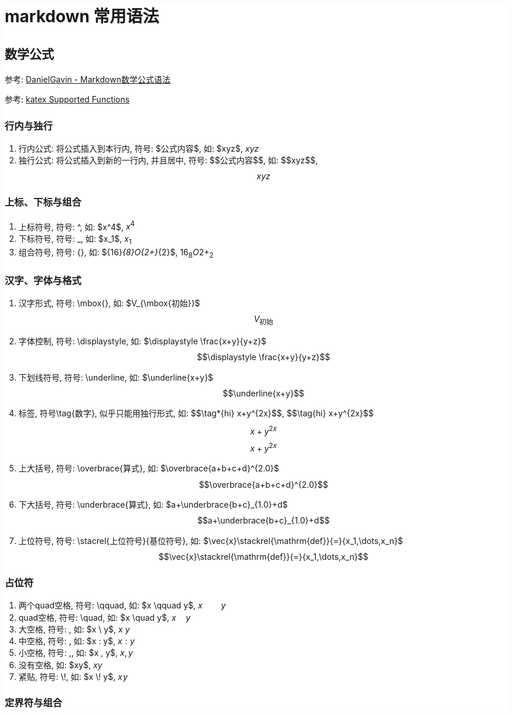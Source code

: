 # markdown 常用语法

## 数学公式

参考: [DanielGavin - Markdown数学公式语法](https://www.jianshu.com/p/e74eb43960a1)

参考: [katex Supported Functions](https://katex.org/docs/supported.html)

### 行内与独行

1. 行内公式: 将公式插入到本行内, 符号: \$公式内容\$, 如:  \$xyz\$, $xyz$
1. 独行公式: 将公式插入到新的一行内, 并且居中, 符号: \$\$公式内容\$\$, 如: \$\$xyz\$\$, $$xyz$$

### 上标、下标与组合

1. 上标符号, 符号: ^, 如: \$x^4\$, $x^4$
1. 下标符号, 符号: _, 如: \$x_1\$, $x_1$
1. 组合符号, 符号: {}, 如: \${16}_{8}O{2+}_{2}\$, ${16}_{8}O{2+}_{2}$

### 汉字、字体与格式

1. 汉字形式, 符号: \mbox{}, 如: \$V_{\mbox{初始}}\$
   $$V_{\mbox{初始}}$$

1. 字体控制, 符号: \displaystyle, 如: \$\displaystyle \frac{x+y}{y+z}\$
   $$\displaystyle \frac{x+y}{y+z}$$

1. 下划线符号, 符号: \underline, 如: \$\underline{x+y}\$
   $$\underline{x+y}$$

1. 标签, 符号\tag{数字}, 似乎只能用独行形式, 如: \$\$\tag*{hi} x+y^{2x}\$\$, \$\$\tag{hi} x+y^{2x}\$\$
   $$\tag*{hi} x+y^{2x}$$ $$\tag{hi} x+y^{2x}$$

1. 上大括号, 符号: \overbrace{算式}, 如: \$\overbrace{a+b+c+d}^{2.0}\$
   $$\overbrace{a+b+c+d}^{2.0}$$

1. 下大括号, 符号: \underbrace{算式}, 如: \$a+\underbrace{b+c}_{1.0}+d\$
   $$a+\underbrace{b+c}_{1.0}+d$$

1. 上位符号, 符号: \stacrel{上位符号}{基位符号}, 如: \$\vec{x}\stackrel{\mathrm{def}}{=}{x_1,\dots,x_n}\$
   $$\vec{x}\stackrel{\mathrm{def}}{=}{x_1,\dots,x_n}$$

### 占位符

1. 两个quad空格, 符号: \qquad, 如: \$x \qquad y\$, $x \qquad y$
1. quad空格, 符号: \quad, 如: \$x \quad y\$, $x \quad y$
1. 大空格, 符号: \, 如: \$x \ y\$, $x \ y$
1. 中空格, 符号: \, 如: \$x : y\$, $x : y$
1. 小空格, 符号: \,, 如: \$x , y\$, $x , y$
2. 没有空格, 如: \$xy\$, $xy$
3. 紧贴, 符号: \\!, 如: \$x \\! y\$, $x \! y$

### 定界符与组合
